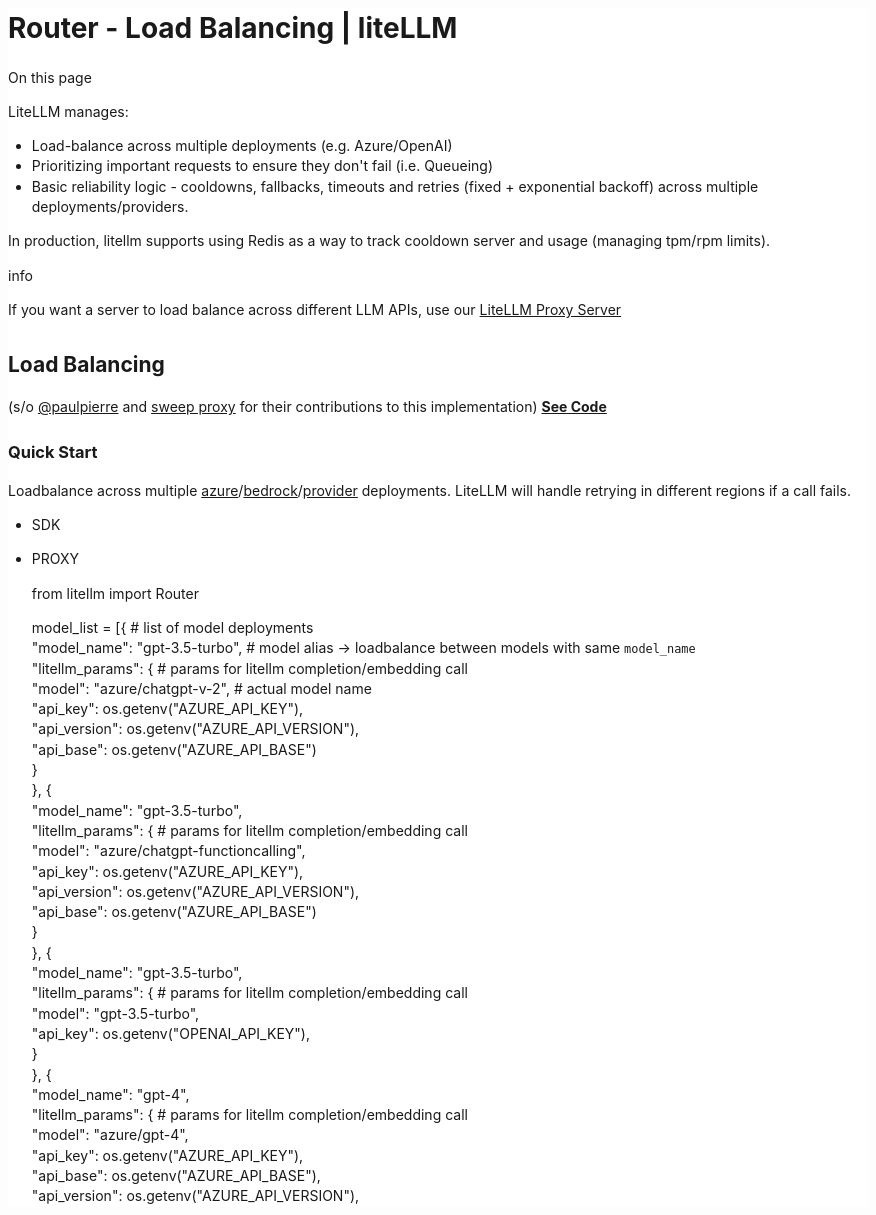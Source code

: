 # Router - Load Balancing | liteLLM

On this page

LiteLLM manages:

  * Load-balance across multiple deployments (e.g. Azure/OpenAI)
  * Prioritizing important requests to ensure they don't fail (i.e. Queueing)
  * Basic reliability logic - cooldowns, fallbacks, timeouts and retries (fixed + exponential backoff) across multiple deployments/providers.

In production, litellm supports using Redis as a way to track cooldown server and usage (managing tpm/rpm limits).

info

If you want a server to load balance across different LLM APIs, use our [LiteLLM Proxy Server](/docs/proxy/load_balancing)

## Load Balancing​

(s/o [@paulpierre](https://www.linkedin.com/in/paulpierre/) and [sweep proxy](https://docs.sweep.dev/blogs/openai-proxy) for their contributions to this implementation) [**See Code**](https://github.com/BerriAI/litellm/blob/main/litellm/router.py)

### Quick Start​

Loadbalance across multiple [azure](/docs/providers/azure)/[bedrock](/docs/providers/bedrock)/[provider](/docs/providers/) deployments. LiteLLM will handle retrying in different regions if a call fails.

  * SDK
  * PROXY

    
    
    from litellm import Router  
      
    model_list = [{ # list of model deployments   
    	"model_name": "gpt-3.5-turbo", # model alias -> loadbalance between models with same `model_name`  
    	"litellm_params": { # params for litellm completion/embedding call   
    		"model": "azure/chatgpt-v-2", # actual model name  
    		"api_key": os.getenv("AZURE_API_KEY"),  
    		"api_version": os.getenv("AZURE_API_VERSION"),  
    		"api_base": os.getenv("AZURE_API_BASE")  
    	}  
    }, {  
        "model_name": "gpt-3.5-turbo",   
    	"litellm_params": { # params for litellm completion/embedding call   
    		"model": "azure/chatgpt-functioncalling",   
    		"api_key": os.getenv("AZURE_API_KEY"),  
    		"api_version": os.getenv("AZURE_API_VERSION"),  
    		"api_base": os.getenv("AZURE_API_BASE")  
    	}  
    }, {  
        "model_name": "gpt-3.5-turbo",   
    	"litellm_params": { # params for litellm completion/embedding call   
    		"model": "gpt-3.5-turbo",   
    		"api_key": os.getenv("OPENAI_API_KEY"),  
    	}  
    }, {  
        "model_name": "gpt-4",   
    	"litellm_params": { # params for litellm completion/embedding call   
    		"model": "azure/gpt-4",   
    		"api_key": os.getenv("AZURE_API_KEY"),  
    		"api_base": os.getenv("AZURE_API_BASE"),  
    		"api_version": os.getenv("AZURE_API_VERSION"),  